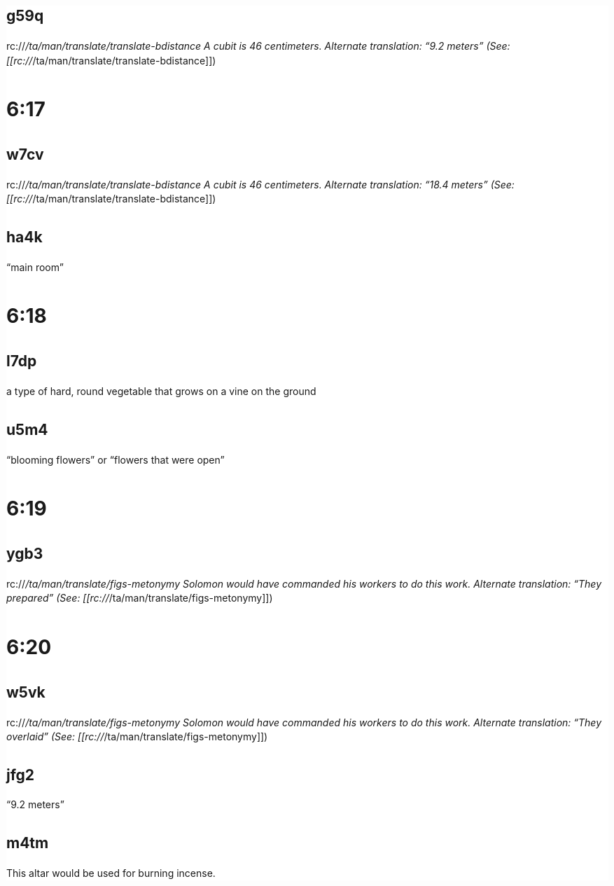 ## g59q
rc://*/ta/man/translate/translate-bdistance
A cubit is 46 centimeters. Alternate translation: “9.2 meters” (See: [[rc://*/ta/man/translate/translate-bdistance]])

# 6:17
## w7cv
rc://*/ta/man/translate/translate-bdistance
A cubit is 46 centimeters. Alternate translation: “18.4 meters” (See: [[rc://*/ta/man/translate/translate-bdistance]])

## ha4k
“main room”

# 6:18
## l7dp
a type of hard, round vegetable that grows on a vine on the ground

## u5m4
“blooming flowers” or “flowers that were open”

# 6:19
## ygb3
rc://*/ta/man/translate/figs-metonymy
Solomon would have commanded his workers to do this work. Alternate translation: “They prepared” (See: [[rc://*/ta/man/translate/figs-metonymy]])

# 6:20
## w5vk
rc://*/ta/man/translate/figs-metonymy
Solomon would have commanded his workers to do this work. Alternate translation: “They overlaid” (See: [[rc://*/ta/man/translate/figs-metonymy]])

## jfg2
“9.2 meters”

## m4tm
This altar would be used for burning incense.
